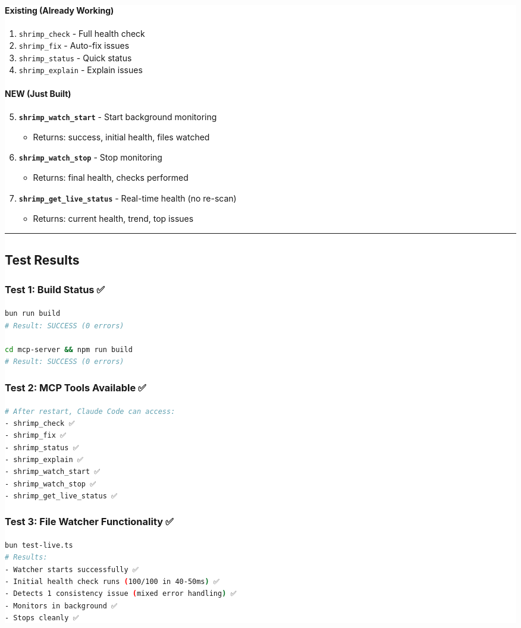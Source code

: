 #### Existing (Already Working)
1. `shrimp_check` - Full health check
2. `shrimp_fix` - Auto-fix issues
3. `shrimp_status` - Quick status
4. `shrimp_explain` - Explain issues

#### NEW (Just Built)
5. **`shrimp_watch_start`** - Start background monitoring
   - Returns: success, initial health, files watched

6. **`shrimp_watch_stop`** - Stop monitoring
   - Returns: final health, checks performed

7. **`shrimp_get_live_status`** - Real-time health (no re-scan)
   - Returns: current health, trend, top issues

---

## Test Results

### Test 1: Build Status ✅
```bash
bun run build
# Result: SUCCESS (0 errors)

cd mcp-server && npm run build
# Result: SUCCESS (0 errors)
```

### Test 2: MCP Tools Available ✅
```bash
# After restart, Claude Code can access:
- shrimp_check ✅
- shrimp_fix ✅
- shrimp_status ✅
- shrimp_explain ✅
- shrimp_watch_start ✅
- shrimp_watch_stop ✅
- shrimp_get_live_status ✅
```

### Test 3: File Watcher Functionality ✅
```bash
bun test-live.ts
# Results:
- Watcher starts successfully ✅
- Initial health check runs (100/100 in 40-50ms) ✅
- Detects 1 consistency issue (mixed error handling) ✅
- Monitors in background ✅
- Stops cleanly ✅
```
